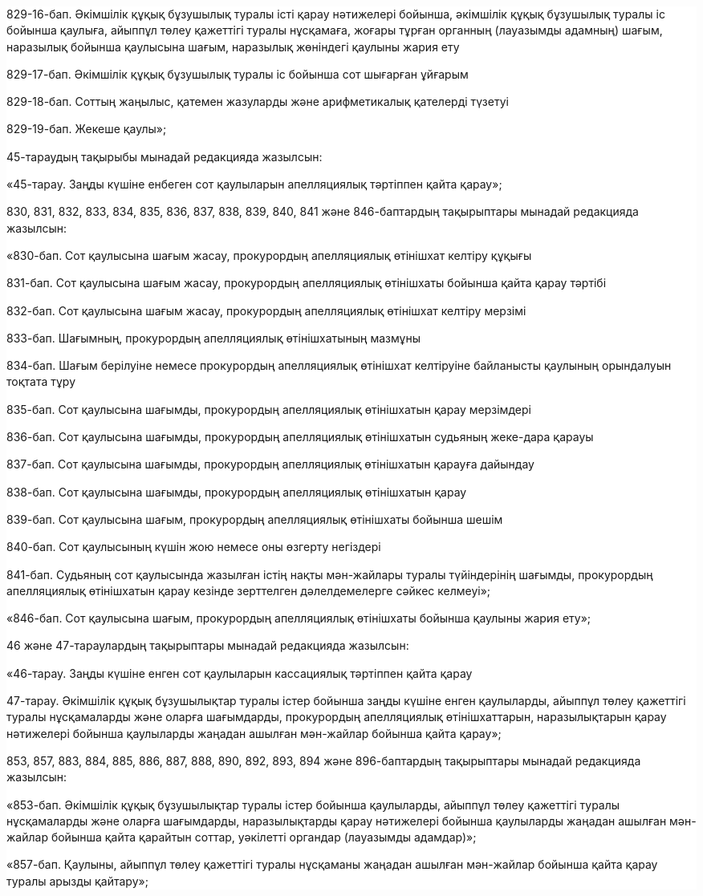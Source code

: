 829-16-бап. Әкiмшiлiк құқық бұзушылық туралы iсті қарау нәтижелері бойынша, әкiмшiлiк құқық бұзушылық туралы iс бойынша қаулыға, айыппұл төлеу қажеттігі туралы нұсқамаға, жоғары тұрған органның (лауазымды адамның) шағым, наразылық бойынша қаулысына шағым, наразылық жөніндегі қаулыны жария ету

829-17-бап. Әкiмшiлiк құқық бұзушылық туралы iс бойынша сот шығарған ұйғарым

829-18-бап. Соттың жаңылыс, қатемен жазуларды және арифметикалық қателерді түзетуі

829-19-бап. Жекеше қаулы»;

45-тараудың тақырыбы мынадай редакцияда жазылсын:

«45-тарау. Заңды күшіне енбеген сот қаулыларын апелляциялық тәртіппен қайта қарау»;

830, 831, 832, 833, 834, 835, 836, 837, 838, 839, 840, 841 және                       846-баптардың тақырыптары мынадай редакцияда жазылсын:

«830-бап. Сот қаулысына шағым жасау, прокурордың апелляциялық өтінішхат келтіру құқығы

831-бап. Сот қаулысына шағым жасау, прокурордың апелляциялық өтінішхаты бойынша қайта қарау тәртiбi

832-бап. Сот қаулысына шағым жасау, прокурордың апелляциялық өтінішхат келтіру мерзiмi

833-бап. Шағымның, прокурордың апелляциялық өтінішхатының  мазмұны

834-бап. Шағым берiлуiне немесе прокурордың апелляциялық өтінішхат келтіруiне байланысты қаулының орындалуын тоқтата тұру

835-бап. Сот қаулысына шағымды, прокурордың апелляциялық өтінішхатын қарау мерзiмдерi

836-бап. Сот қаулысына шағымды, прокурордың апелляциялық өтінішхатын судьяның жеке-дара қарауы 

837-бап. Сот қаулысына шағымды, прокурордың апелляциялық өтінішхатын қарауға дайындау

838-бап. Сот қаулысына шағымды, прокурордың апелляциялық өтінішхатын қарау

839-бап. Сот қаулысына шағым, прокурордың апелляциялық өтінішхаты бойынша шешiм

840-бап. Сот қаулысының күшін жою немесе оны өзгерту негіздері

841-бап. Судьяның сот қаулысында жазылған iстiң нақты                            мән-жайлары туралы түйіндерінің шағымды, прокурордың апелляциялық өтінішхатын қарау кезiнде зерттелген дәлелдемелерге сәйкес келмеуi»;

«846-бап. Сот қаулысына шағым, прокурордың апелляциялық өтінішхаты бойынша қаулыны жария ету»;

46 және 47-тараулардың тақырыптары мынадай редакцияда жазылсын:

«46-тарау. Заңды күшіне енген сот қаулыларын кассациялық тәртіппен қайта қарау

47-тарау. Әкiмшiлiк құқық бұзушылықтар туралы iстер бойынша заңды күшiне енген қаулыларды, айыппұл төлеу қажеттігі туралы нұсқамаларды және оларға шағымдарды, прокурордың апелляциялық өтінішхаттарын, наразылықтарын қарау нәтижелері бойынша қаулыларды жаңадан ашылған мән-жайлар бойынша қайта қарау»;

853, 857, 883, 884, 885, 886, 887, 888, 890, 892, 893, 894 және                                896-баптардың тақырыптары мынадай редакцияда жазылсын:

«853-бап. Әкiмшiлiк құқық бұзушылықтар туралы iстер бойынша қаулыларды, айыппұл төлеу қажеттігі туралы нұсқамаларды және оларға шағымдарды, наразылықтарды қарау нәтижелері бойынша қаулыларды жаңадан ашылған мән-жайлар бойынша қайта қарайтын соттар, уәкілетті органдар (лауазымды адамдар)»;

«857-бап. Қаулыны, айыппұл төлеу қажеттігі туралы нұсқаманы жаңадан ашылған мән-жайлар бойынша қайта қарау туралы арызды қайтару»;
